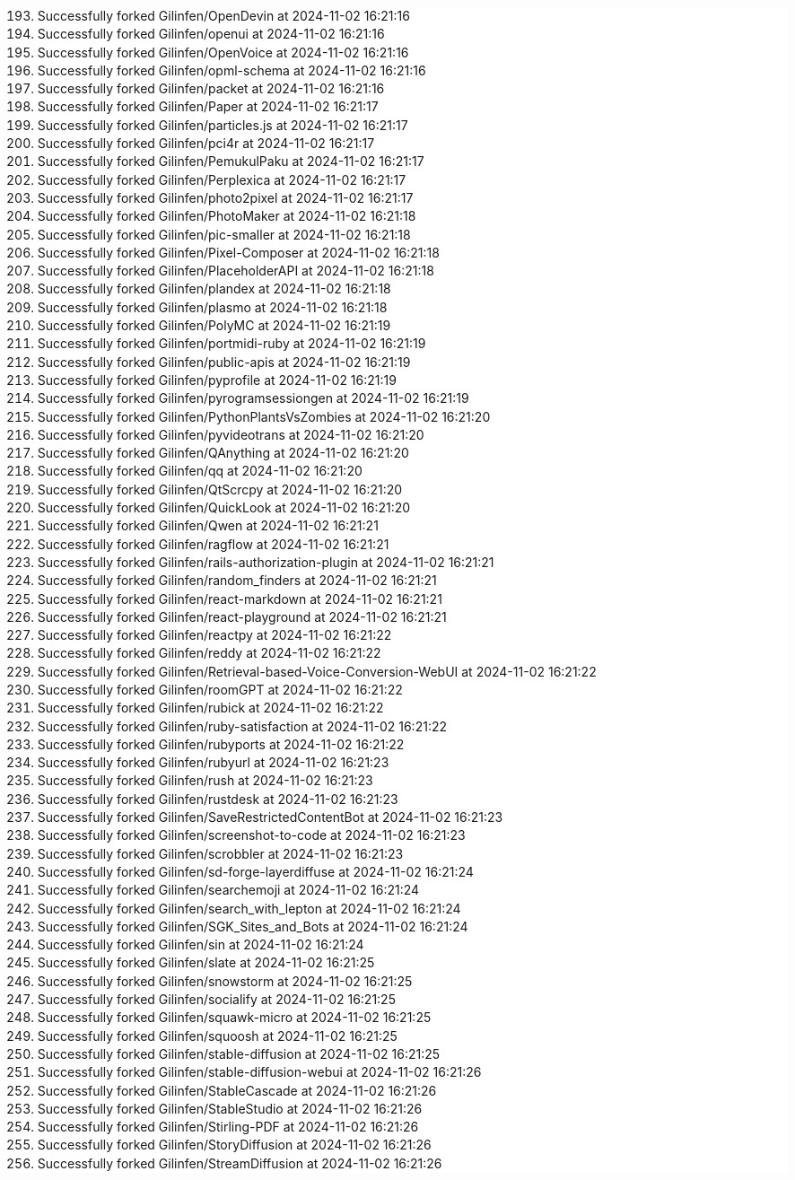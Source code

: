193. Successfully forked Gilinfen/OpenDevin at 2024-11-02 16:21:16
194. Successfully forked Gilinfen/openui at 2024-11-02 16:21:16
195. Successfully forked Gilinfen/OpenVoice at 2024-11-02 16:21:16
196. Successfully forked Gilinfen/opml-schema at 2024-11-02 16:21:16
197. Successfully forked Gilinfen/packet at 2024-11-02 16:21:16
198. Successfully forked Gilinfen/Paper at 2024-11-02 16:21:17
199. Successfully forked Gilinfen/particles.js at 2024-11-02 16:21:17
200. Successfully forked Gilinfen/pci4r at 2024-11-02 16:21:17
201. Successfully forked Gilinfen/PemukulPaku at 2024-11-02 16:21:17
202. Successfully forked Gilinfen/Perplexica at 2024-11-02 16:21:17
203. Successfully forked Gilinfen/photo2pixel at 2024-11-02 16:21:17
204. Successfully forked Gilinfen/PhotoMaker at 2024-11-02 16:21:18
205. Successfully forked Gilinfen/pic-smaller at 2024-11-02 16:21:18
206. Successfully forked Gilinfen/Pixel-Composer at 2024-11-02 16:21:18
207. Successfully forked Gilinfen/PlaceholderAPI at 2024-11-02 16:21:18
208. Successfully forked Gilinfen/plandex at 2024-11-02 16:21:18
209. Successfully forked Gilinfen/plasmo at 2024-11-02 16:21:18
210. Successfully forked Gilinfen/PolyMC at 2024-11-02 16:21:19
211. Successfully forked Gilinfen/portmidi-ruby at 2024-11-02 16:21:19
212. Successfully forked Gilinfen/public-apis at 2024-11-02 16:21:19
213. Successfully forked Gilinfen/pyprofile at 2024-11-02 16:21:19
214. Successfully forked Gilinfen/pyrogramsessiongen at 2024-11-02 16:21:19
215. Successfully forked Gilinfen/PythonPlantsVsZombies at 2024-11-02 16:21:20
216. Successfully forked Gilinfen/pyvideotrans at 2024-11-02 16:21:20
217. Successfully forked Gilinfen/QAnything at 2024-11-02 16:21:20
218. Successfully forked Gilinfen/qq at 2024-11-02 16:21:20
219. Successfully forked Gilinfen/QtScrcpy at 2024-11-02 16:21:20
220. Successfully forked Gilinfen/QuickLook at 2024-11-02 16:21:20
221. Successfully forked Gilinfen/Qwen at 2024-11-02 16:21:21
222. Successfully forked Gilinfen/ragflow at 2024-11-02 16:21:21
223. Successfully forked Gilinfen/rails-authorization-plugin at 2024-11-02 16:21:21
224. Successfully forked Gilinfen/random_finders at 2024-11-02 16:21:21
225. Successfully forked Gilinfen/react-markdown at 2024-11-02 16:21:21
226. Successfully forked Gilinfen/react-playground at 2024-11-02 16:21:21
227. Successfully forked Gilinfen/reactpy at 2024-11-02 16:21:22
228. Successfully forked Gilinfen/reddy at 2024-11-02 16:21:22
229. Successfully forked Gilinfen/Retrieval-based-Voice-Conversion-WebUI at 2024-11-02 16:21:22
230. Successfully forked Gilinfen/roomGPT at 2024-11-02 16:21:22
231. Successfully forked Gilinfen/rubick at 2024-11-02 16:21:22
232. Successfully forked Gilinfen/ruby-satisfaction at 2024-11-02 16:21:22
233. Successfully forked Gilinfen/rubyports at 2024-11-02 16:21:22
234. Successfully forked Gilinfen/rubyurl at 2024-11-02 16:21:23
235. Successfully forked Gilinfen/rush at 2024-11-02 16:21:23
236. Successfully forked Gilinfen/rustdesk at 2024-11-02 16:21:23
237. Successfully forked Gilinfen/SaveRestrictedContentBot at 2024-11-02 16:21:23
238. Successfully forked Gilinfen/screenshot-to-code at 2024-11-02 16:21:23
239. Successfully forked Gilinfen/scrobbler at 2024-11-02 16:21:23
240. Successfully forked Gilinfen/sd-forge-layerdiffuse at 2024-11-02 16:21:24
241. Successfully forked Gilinfen/searchemoji at 2024-11-02 16:21:24
242. Successfully forked Gilinfen/search_with_lepton at 2024-11-02 16:21:24
243. Successfully forked Gilinfen/SGK_Sites_and_Bots at 2024-11-02 16:21:24
244. Successfully forked Gilinfen/sin at 2024-11-02 16:21:24
245. Successfully forked Gilinfen/slate at 2024-11-02 16:21:25
246. Successfully forked Gilinfen/snowstorm at 2024-11-02 16:21:25
247. Successfully forked Gilinfen/socialify at 2024-11-02 16:21:25
248. Successfully forked Gilinfen/squawk-micro at 2024-11-02 16:21:25
249. Successfully forked Gilinfen/squoosh at 2024-11-02 16:21:25
250. Successfully forked Gilinfen/stable-diffusion at 2024-11-02 16:21:25
251. Successfully forked Gilinfen/stable-diffusion-webui at 2024-11-02 16:21:26
252. Successfully forked Gilinfen/StableCascade at 2024-11-02 16:21:26
253. Successfully forked Gilinfen/StableStudio at 2024-11-02 16:21:26
254. Successfully forked Gilinfen/Stirling-PDF at 2024-11-02 16:21:26
255. Successfully forked Gilinfen/StoryDiffusion at 2024-11-02 16:21:26
256. Successfully forked Gilinfen/StreamDiffusion at 2024-11-02 16:21:26
